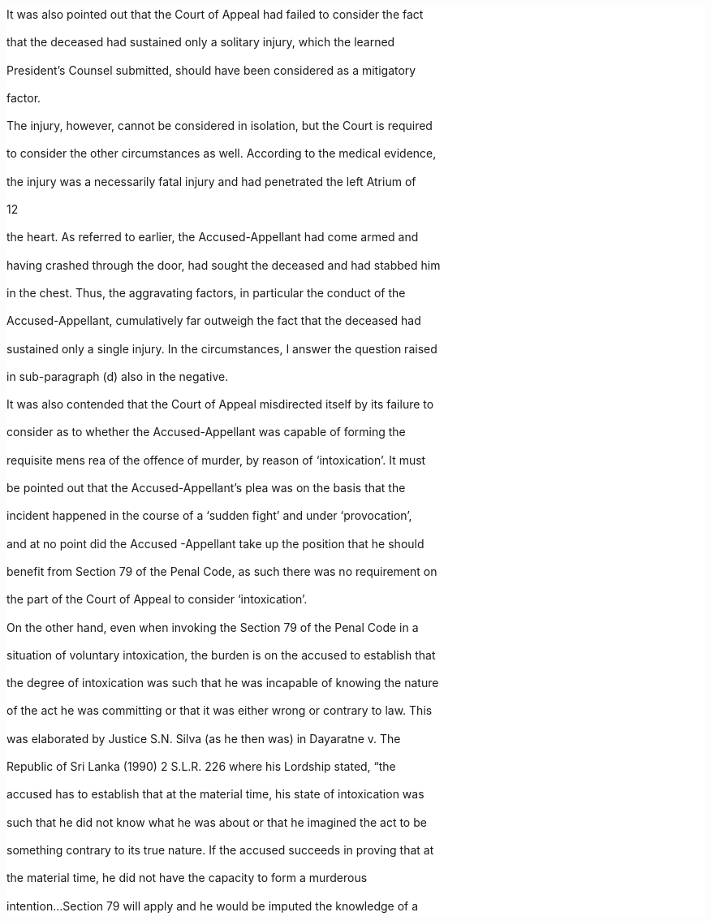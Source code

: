 It was also pointed out that the Court of Appeal had failed to consider the fact

that the deceased had sustained only a solitary injury, which the learned

President’s Counsel submitted, should have been considered as a mitigatory

factor.

The injury, however, cannot be considered in isolation, but the Court is required

to consider the other circumstances as well. According to the medical evidence,

the injury was a necessarily fatal injury and had penetrated the left Atrium of

12

the heart. As referred to earlier, the Accused-Appellant had come armed and

having crashed through the door, had sought the deceased and had stabbed him

in the chest. Thus, the aggravating factors, in particular the conduct of the

Accused-Appellant, cumulatively far outweigh the fact that the deceased had

sustained only a single injury. In the circumstances, I answer the question raised

in sub-paragraph (d) also in the negative.

It was also contended that the Court of Appeal misdirected itself by its failure to

consider as to whether the Accused-Appellant was capable of forming the

requisite mens rea of the offence of murder, by reason of ‘intoxication’. It must

be pointed out that the Accused-Appellant’s plea was on the basis that the

incident happened in the course of a ‘sudden fight’ and under ‘provocation’,

and at no point did the Accused -Appellant take up the position that he should

benefit from Section 79 of the Penal Code, as such there was no requirement on

the part of the Court of Appeal to consider ‘intoxication’.

On the other hand, even when invoking the Section 79 of the Penal Code in a

situation of voluntary intoxication, the burden is on the accused to establish that

the degree of intoxication was such that he was incapable of knowing the nature

of the act he was committing or that it was either wrong or contrary to law. This

was elaborated by Justice S.N. Silva (as he then was) in Dayaratne v. The

Republic of Sri Lanka (1990) 2 S.L.R. 226 where his Lordship stated, “the

accused has to establish that at the material time, his state of intoxication was

such that he did not know what he was about or that he imagined the act to be

something contrary to its true nature. If the accused succeeds in proving that at

the material time, he did not have the capacity to form a murderous

intention…Section 79 will apply and he would be imputed the knowledge of a
